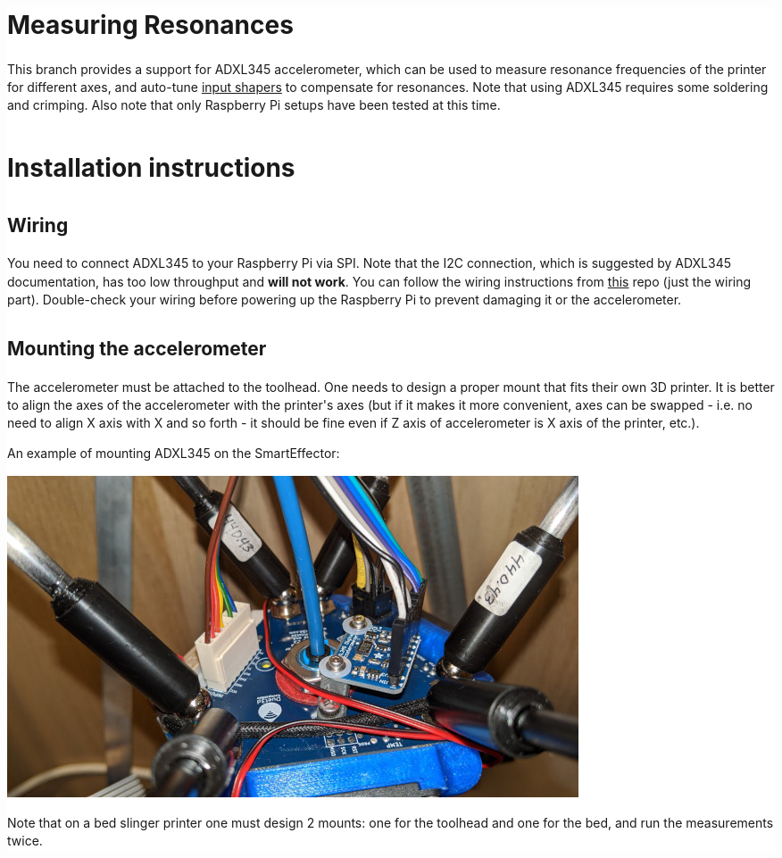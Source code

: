 Measuring Resonances
====================

This branch provides a support for ADXL345 accelerometer, which can be used to
measure resonance frequencies of the printer for different axes, and auto-tune
[input shapers](Resonance_Compensation.md) to compensate for resonances.
Note that using ADXL345 requires some soldering and crimping. Also note that
only Raspberry Pi setups have been tested at this time.


Installation instructions
===========================

## Wiring

You need to connect ADXL345 to your Raspberry Pi via SPI. Note that the I2C
connection, which is suggested by ADXL345 documentation, has too low throughput
and **will not work**. You can follow the wiring instructions from
[this](https://github.com/nagimov/adxl345spi#wiring) repo (just the wiring
part). Double-check your wiring before powering up the Raspberry Pi to prevent
damaging it or the accelerometer.

## Mounting the accelerometer

The accelerometer must be attached to the toolhead. One needs to design a proper
mount that fits their own 3D printer. It is better to align the axes of the
accelerometer with the printer's axes (but if it makes it more convenient,
axes can be swapped - i.e. no need to align X axis with X and so forth - it
should be fine even if Z axis of accelerometer is X axis of the printer, etc.).

An example of mounting ADXL345 on the SmartEffector:

![ADXL345 on SmartEffector](img/adxl345-mount.jpg)

Note that on a bed slinger printer one must design 2 mounts: one for the
toolhead and one for the bed, and run the measurements twice.
